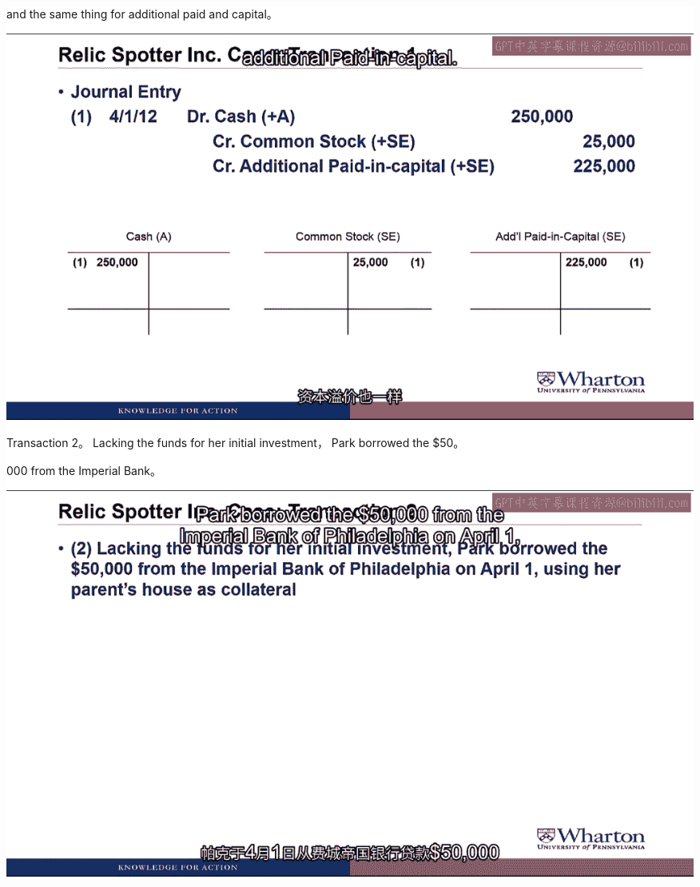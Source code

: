  and the same thing for additional paid and capital。



![](img/f4f37ad4c6bfa8d1dc6b823a6fcfcb53_118.png)

 Transaction 2。 Lacking the funds for her initial investment， Park borrowed the $50。

000 from the Imperial Bank。

![](img/f4f37ad4c6bfa8d1dc6b823a6fcfcb53_120.png)
